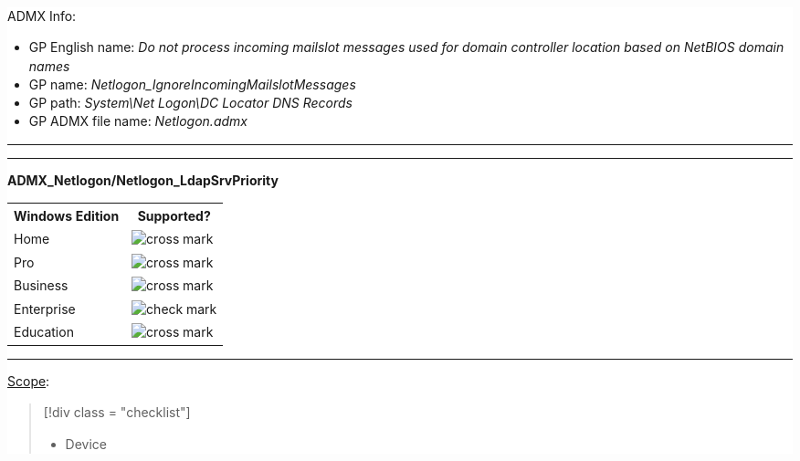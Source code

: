 
ADMX Info:  
-   GP English name: *Do not process incoming mailslot messages used for domain controller location based on NetBIOS domain names*
-   GP name: *Netlogon_IgnoreIncomingMailslotMessages*
-   GP path: *System\Net Logon\DC Locator DNS Records*
-   GP ADMX file name: *Netlogon.admx*



<hr/>

<hr/>


<a href="" id="admx-netlogon-netlogon-ldapsrvpriority"></a>**ADMX_Netlogon/Netlogon_LdapSrvPriority**  


<table>
<tr>
    <th>Windows Edition</th>
    <th>Supported?</th>
</tr>
<tr>
    <td>Home</td>
    <td><img src="images/crossmark.png" alt="cross mark" /></td>
</tr>
<tr>
    <td>Pro</td>
    <td><img src="images/crossmark.png" alt="cross mark" /></td>
</tr>
<tr>
    <td>Business</td>
    <td><img src="images/crossmark.png" alt="cross mark" /></td>
</tr>
<tr>
    <td>Enterprise</td>
    <td><img src="images/checkmark.png" alt="check mark" /></td>
</tr>
<tr>
    <td>Education</td>
    <td><img src="images/crossmark.png" alt="cross mark" /></td>
</tr>
</table>


<hr/>


[Scope](./policy-configuration-service-provider.md#policy-scope):

> [!div class = "checklist"]
> * Device
